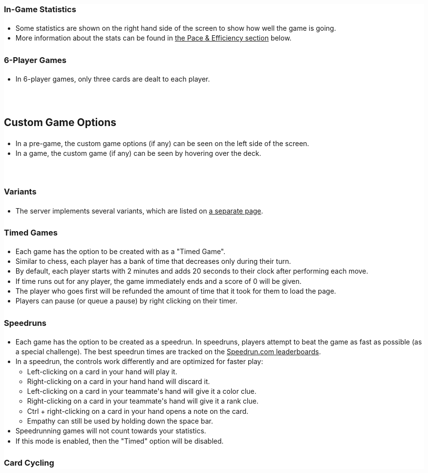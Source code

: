 ### In-Game Statistics

- Some statistics are shown on the right hand side of the screen to show how well the game is going.
- More information about the stats can be found in [the Pace & Efficiency section](#pace--efficiency) below.

### 6-Player Games

- In 6-player games, only three cards are dealt to each player.

<br />

## Custom Game Options

- In a pre-game, the custom game options (if any) can be seen on the left side of the screen.
- In a game, the custom game (if any) can be seen by hovering over the deck.

<br />

### Variants

- The server implements several variants, which are listed on [a separate page](https://github.com/Hanabi-Live/hanabi-live/tree/main/docs/VARIANTS.md).

### Timed Games

- Each game has the option to be created with as a "Timed Game".
- Similar to chess, each player has a bank of time that decreases only during their turn.
- By default, each player starts with 2 minutes and adds 20 seconds to their clock after performing each move.
- If time runs out for any player, the game immediately ends and a score of 0 will be given.
- The player who goes first will be refunded the amount of time that it took for them to load the page.
- Players can pause (or queue a pause) by right clicking on their timer.

### Speedruns

- Each game has the option to be created as a speedrun. In speedruns, players attempt to beat the game as fast as possible (as a special challenge). The best speedrun times are tracked on the [Speedrun.com leaderboards](https://www.speedrun.com/hanabi).
- In a speedrun, the controls work differently and are optimized for faster play:
  - Left-clicking on a card in your hand will play it.
  - Right-clicking on a card in your hand hand will discard it.
  - Left-clicking on a card in your teammate's hand will give it a color clue.
  - Right-clicking on a card in your teammate's hand will give it a rank clue.
  - Ctrl + right-clicking on a card in your hand opens a note on the card.
  - Empathy can still be used by holding down the space bar.
- Speedrunning games will not count towards your statistics.
- If this mode is enabled, then the "Timed" option will be disabled.

### Card Cycling
